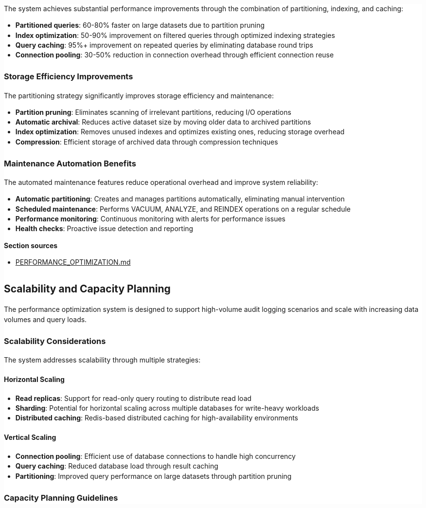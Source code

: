 The system achieves substantial performance improvements through the combination of partitioning, indexing, and caching:

- **Partitioned queries**: 60-80% faster on large datasets due to partition pruning
- **Index optimization**: 50-90% improvement on filtered queries through optimized indexing strategies
- **Query caching**: 95%+ improvement on repeated queries by eliminating database round trips
- **Connection pooling**: 30-50% reduction in connection overhead through efficient connection reuse

### Storage Efficiency Improvements

The partitioning strategy significantly improves storage efficiency and maintenance:

- **Partition pruning**: Eliminates scanning of irrelevant partitions, reducing I/O operations
- **Automatic archival**: Reduces active dataset size by moving older data to archived partitions
- **Index optimization**: Removes unused indexes and optimizes existing ones, reducing storage overhead
- **Compression**: Efficient storage of archived data through compression techniques

### Maintenance Automation Benefits

The automated maintenance features reduce operational overhead and improve system reliability:

- **Automatic partitioning**: Creates and manages partitions automatically, eliminating manual intervention
- **Scheduled maintenance**: Performs VACUUM, ANALYZE, and REINDEX operations on a regular schedule
- **Performance monitoring**: Continuous monitoring with alerts for performance issues
- **Health checks**: Proactive issue detection and reporting

**Section sources**
- [PERFORMANCE_OPTIMIZATION.md](file://packages/audit-db/PERFORMANCE_OPTIMIZATION.md#L1-L355)

## Scalability and Capacity Planning

The performance optimization system is designed to support high-volume audit logging scenarios and scale with increasing data volumes and query loads.

### Scalability Considerations

The system addresses scalability through multiple strategies:

#### Horizontal Scaling
- **Read replicas**: Support for read-only query routing to distribute read load
- **Sharding**: Potential for horizontal scaling across multiple databases for write-heavy workloads
- **Distributed caching**: Redis-based distributed caching for high-availability environments

#### Vertical Scaling
- **Connection pooling**: Efficient use of database connections to handle high concurrency
- **Query caching**: Reduced database load through result caching
- **Partitioning**: Improved query performance on large datasets through partition pruning

### Capacity Planning Guidelines
